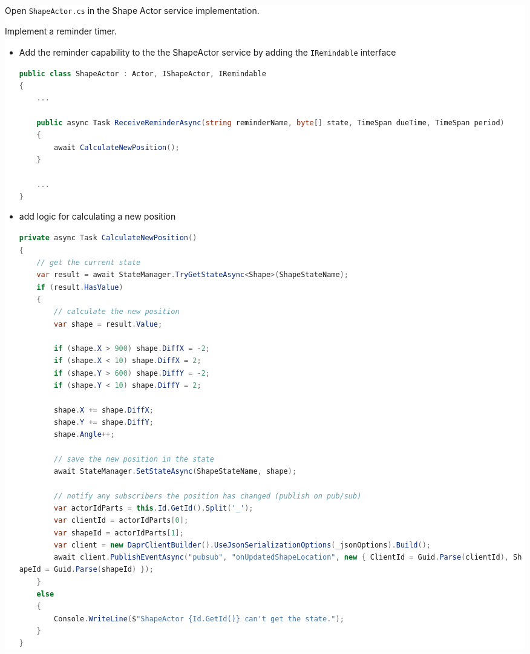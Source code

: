 Open `ShapeActor.cs` in the Shape Actor service implementation.

Implement a reminder timer.
- Add the reminder capability to the the ShapeActor service by adding the `IRemindable` interface
  ``` cs
  public class ShapeActor : Actor, IShapeActor, IRemindable
  {
      ...

      public async Task ReceiveReminderAsync(string reminderName, byte[] state, TimeSpan dueTime, TimeSpan period)
      {
          await CalculateNewPosition();
      }

      ...
  }
  ```
- add logic for calculating a new position
  ``` cs
  private async Task CalculateNewPosition()
  {
      // get the current state
      var result = await StateManager.TryGetStateAsync<Shape>(ShapeStateName);
      if (result.HasValue)
      {
          // calculate the new position
          var shape = result.Value;

          if (shape.X > 900) shape.DiffX = -2;
          if (shape.X < 10) shape.DiffX = 2;
          if (shape.Y > 600) shape.DiffY = -2;
          if (shape.Y < 10) shape.DiffY = 2;

          shape.X += shape.DiffX;
          shape.Y += shape.DiffY;
          shape.Angle++;

          // save the new position in the state
          await StateManager.SetStateAsync(ShapeStateName, shape);

          // notify any subscribers the position has changed (publish on pub/sub)
          var actorIdParts = this.Id.GetId().Split('_');
          var clientId = actorIdParts[0];
          var shapeId = actorIdParts[1];
          var client = new DaprClientBuilder().UseJsonSerializationOptions(_jsonOptions).Build();
          await client.PublishEventAsync("pubsub", "onUpdatedShapeLocation", new { ClientId = Guid.Parse(clientId), ShapeId = Guid.Parse(shapeId) });
      }
      else
      {
          Console.WriteLine($"ShapeActor {Id.GetId()} can't get the state.");
      }
  }
  ```
